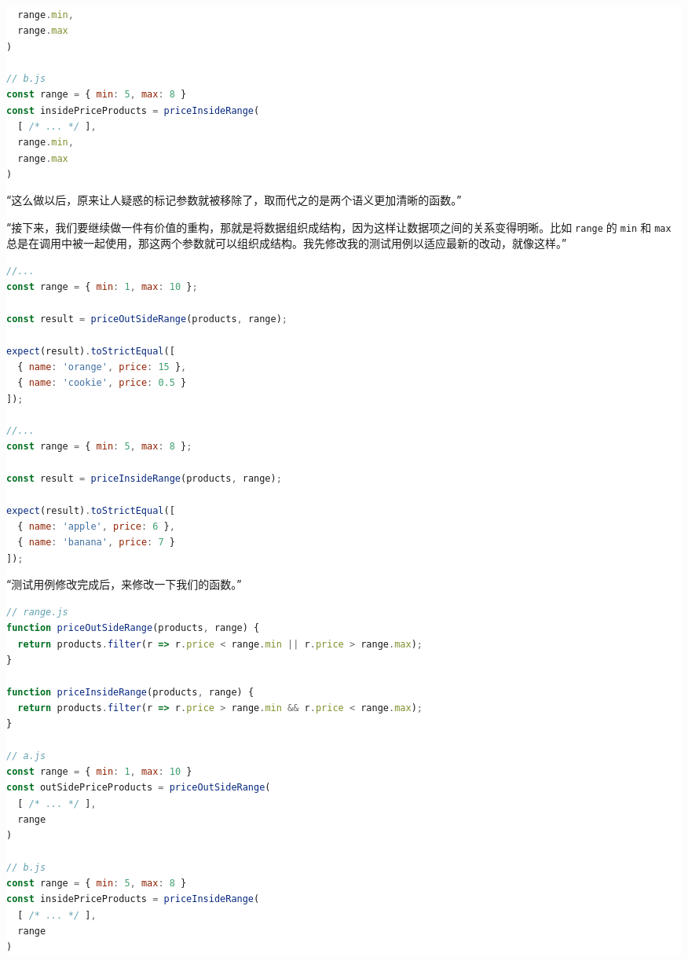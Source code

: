 ```js
  range.min,
  range.max
)

// b.js
const range = { min: 5, max: 8 }
const insidePriceProducts = priceInsideRange(
  [ /* ... */ ],
  range.min,
  range.max
)
```

“这么做以后，原来让人疑惑的标记参数就被移除了，取而代之的是两个语义更加清晰的函数。”

“接下来，我们要继续做一件有价值的重构，那就是将数据组织成结构，因为这样让数据项之间的关系变得明晰。比如 `range` 的 `min` 和 `max` 总是在调用中被一起使用，那这两个参数就可以组织成结构。我先修改我的测试用例以适应最新的改动，就像这样。”

```js
//...
const range = { min: 1, max: 10 };

const result = priceOutSideRange(products, range);

expect(result).toStrictEqual([
  { name: 'orange', price: 15 },
  { name: 'cookie', price: 0.5 }
]);

//...
const range = { min: 5, max: 8 };

const result = priceInsideRange(products, range);

expect(result).toStrictEqual([
  { name: 'apple', price: 6 },
  { name: 'banana', price: 7 }
]);
```

“测试用例修改完成后，来修改一下我们的函数。”

```js
// range.js
function priceOutSideRange(products, range) {
  return products.filter(r => r.price < range.min || r.price > range.max);
}

function priceInsideRange(products, range) {
  return products.filter(r => r.price > range.min && r.price < range.max);
}

// a.js
const range = { min: 1, max: 10 }
const outSidePriceProducts = priceOutSideRange(
  [ /* ... */ ],
  range
)

// b.js
const range = { min: 5, max: 8 }
const insidePriceProducts = priceInsideRange(
  [ /* ... */ ],
  range
)
```